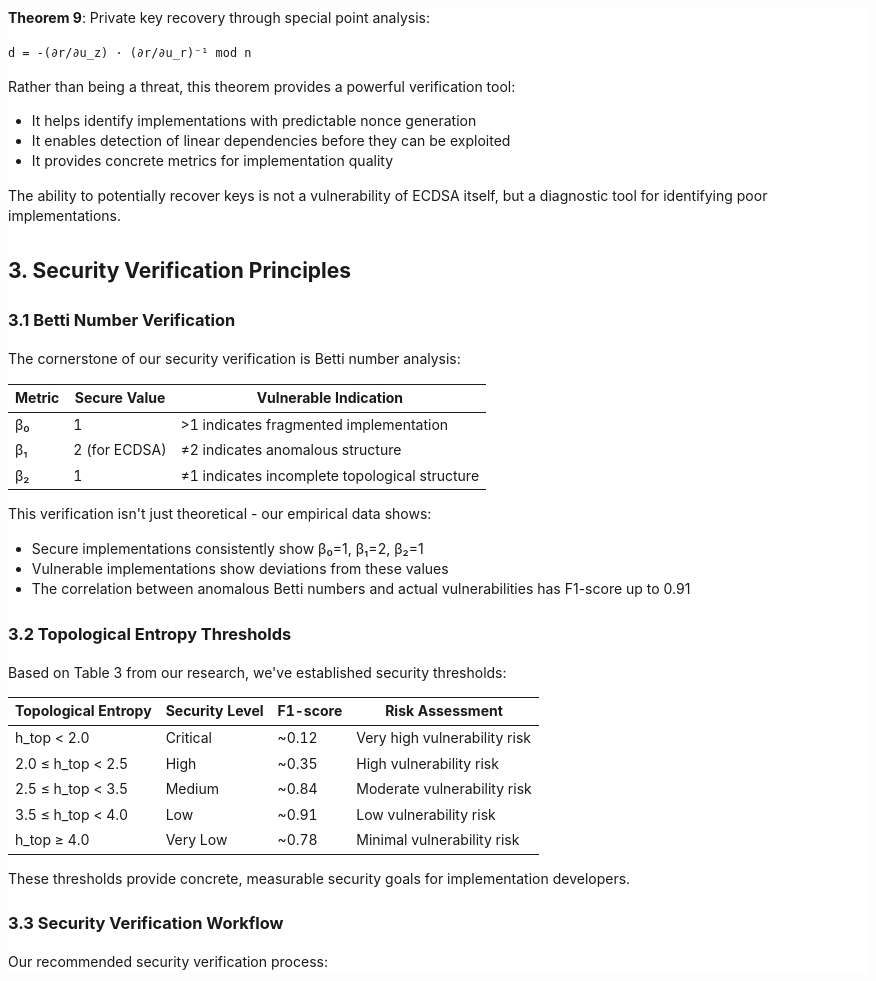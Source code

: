**Theorem 9**: Private key recovery through special point analysis:
```
d = -(∂r/∂u_z) · (∂r/∂u_r)⁻¹ mod n
```

Rather than being a threat, this theorem provides a powerful verification tool:
- It helps identify implementations with predictable nonce generation
- It enables detection of linear dependencies before they can be exploited
- It provides concrete metrics for implementation quality

The ability to potentially recover keys is not a vulnerability of ECDSA itself, but a diagnostic tool for identifying poor implementations.

## 3. Security Verification Principles

### 3.1 Betti Number Verification

The cornerstone of our security verification is Betti number analysis:

| Metric | Secure Value | Vulnerable Indication |
|--------|--------------|-----------------------|
| β₀ | 1 | >1 indicates fragmented implementation |
| β₁ | 2 (for ECDSA) | ≠2 indicates anomalous structure |
| β₂ | 1 | ≠1 indicates incomplete topological structure |

This verification isn't just theoretical - our empirical data shows:
- Secure implementations consistently show β₀=1, β₁=2, β₂=1
- Vulnerable implementations show deviations from these values
- The correlation between anomalous Betti numbers and actual vulnerabilities has F1-score up to 0.91

### 3.2 Topological Entropy Thresholds

Based on Table 3 from our research, we've established security thresholds:

| Topological Entropy | Security Level | F1-score | Risk Assessment |
|---------------------|----------------|----------|-----------------|
| h_top < 2.0 | Critical | ~0.12 | Very high vulnerability risk |
| 2.0 ≤ h_top < 2.5 | High | ~0.35 | High vulnerability risk |
| 2.5 ≤ h_top < 3.5 | Medium | ~0.84 | Moderate vulnerability risk |
| 3.5 ≤ h_top < 4.0 | Low | ~0.91 | Low vulnerability risk |
| h_top ≥ 4.0 | Very Low | ~0.78 | Minimal vulnerability risk |

These thresholds provide concrete, measurable security goals for implementation developers.

### 3.3 Security Verification Workflow

Our recommended security verification process:
